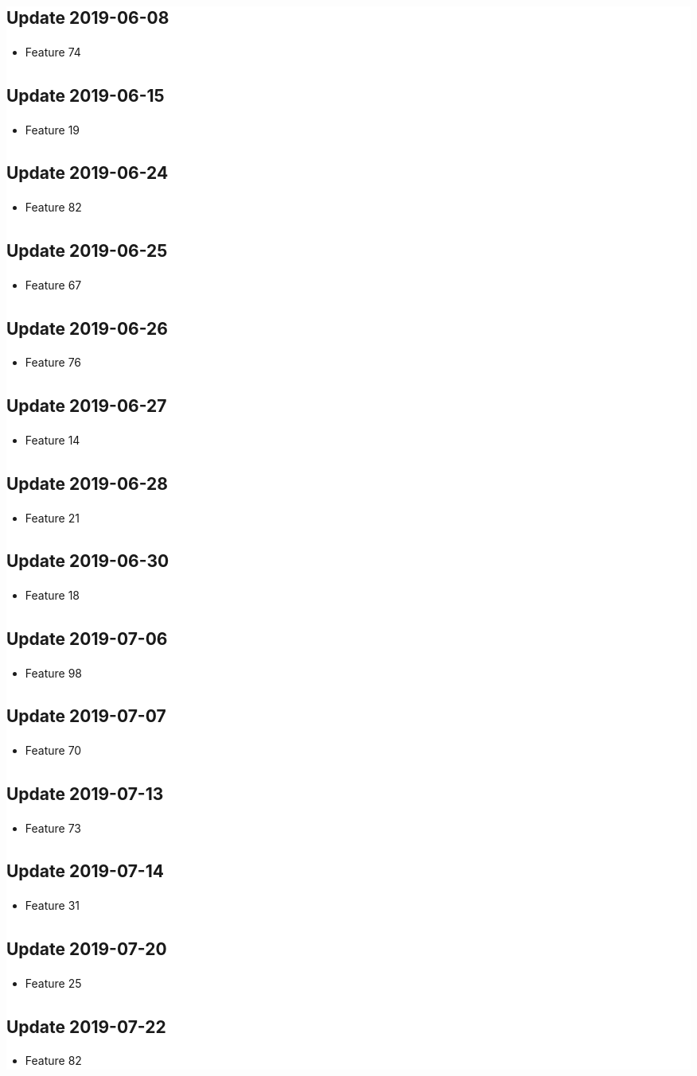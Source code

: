 ## Update 2019-06-08
- Feature 74

## Update 2019-06-15
- Feature 19

## Update 2019-06-24
- Feature 82

## Update 2019-06-25
- Feature 67

## Update 2019-06-26
- Feature 76

## Update 2019-06-27
- Feature 14

## Update 2019-06-28
- Feature 21

## Update 2019-06-30
- Feature 18

## Update 2019-07-06
- Feature 98

## Update 2019-07-07
- Feature 70

## Update 2019-07-13
- Feature 73

## Update 2019-07-14
- Feature 31

## Update 2019-07-20
- Feature 25

## Update 2019-07-22
- Feature 82
